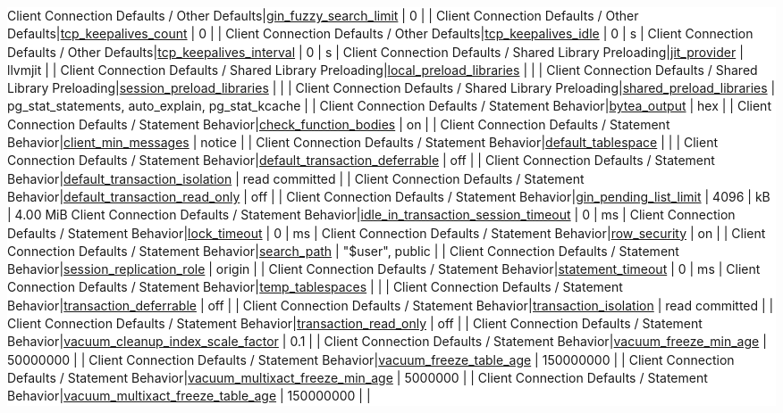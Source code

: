 Client Connection Defaults / Other Defaults|[gin_fuzzy_search_limit](https://postgresqlco.nf/en/doc/param/gin_fuzzy_search_limit) | 0 |  | 
Client Connection Defaults / Other Defaults|[tcp_keepalives_count](https://postgresqlco.nf/en/doc/param/tcp_keepalives_count) | 0 |  | 
Client Connection Defaults / Other Defaults|[tcp_keepalives_idle](https://postgresqlco.nf/en/doc/param/tcp_keepalives_idle) | 0 | s  | 
Client Connection Defaults / Other Defaults|[tcp_keepalives_interval](https://postgresqlco.nf/en/doc/param/tcp_keepalives_interval) | 0 | s  | 
Client Connection Defaults / Shared Library Preloading|[jit_provider](https://postgresqlco.nf/en/doc/param/jit_provider) | llvmjit |  | 
Client Connection Defaults / Shared Library Preloading|[local_preload_libraries](https://postgresqlco.nf/en/doc/param/local_preload_libraries) |  |  | 
Client Connection Defaults / Shared Library Preloading|[session_preload_libraries](https://postgresqlco.nf/en/doc/param/session_preload_libraries) |  |  | 
Client Connection Defaults / Shared Library Preloading|[shared_preload_libraries](https://postgresqlco.nf/en/doc/param/shared_preload_libraries) | pg_stat_statements, auto_explain, pg_stat_kcache |  | 
Client Connection Defaults / Statement Behavior|[bytea_output](https://postgresqlco.nf/en/doc/param/bytea_output) | hex |  | 
Client Connection Defaults / Statement Behavior|[check_function_bodies](https://postgresqlco.nf/en/doc/param/check_function_bodies) | on |  | 
Client Connection Defaults / Statement Behavior|[client_min_messages](https://postgresqlco.nf/en/doc/param/client_min_messages) | notice |  | 
Client Connection Defaults / Statement Behavior|[default_tablespace](https://postgresqlco.nf/en/doc/param/default_tablespace) |  |  | 
Client Connection Defaults / Statement Behavior|[default_transaction_deferrable](https://postgresqlco.nf/en/doc/param/default_transaction_deferrable) | off |  | 
Client Connection Defaults / Statement Behavior|[default_transaction_isolation](https://postgresqlco.nf/en/doc/param/default_transaction_isolation) | read committed |  | 
Client Connection Defaults / Statement Behavior|[default_transaction_read_only](https://postgresqlco.nf/en/doc/param/default_transaction_read_only) | off |  | 
Client Connection Defaults / Statement Behavior|[gin_pending_list_limit](https://postgresqlco.nf/en/doc/param/gin_pending_list_limit) | 4096 | kB  | 4.00 MiB
Client Connection Defaults / Statement Behavior|[idle_in_transaction_session_timeout](https://postgresqlco.nf/en/doc/param/idle_in_transaction_session_timeout) | 0 | ms  | 
Client Connection Defaults / Statement Behavior|[lock_timeout](https://postgresqlco.nf/en/doc/param/lock_timeout) | 0 | ms  | 
Client Connection Defaults / Statement Behavior|[row_security](https://postgresqlco.nf/en/doc/param/row_security) | on |  | 
Client Connection Defaults / Statement Behavior|[search_path](https://postgresqlco.nf/en/doc/param/search_path) | "$user",  public |  | 
Client Connection Defaults / Statement Behavior|[session_replication_role](https://postgresqlco.nf/en/doc/param/session_replication_role) | origin |  | 
Client Connection Defaults / Statement Behavior|[statement_timeout](https://postgresqlco.nf/en/doc/param/statement_timeout) | 0 | ms  | 
Client Connection Defaults / Statement Behavior|[temp_tablespaces](https://postgresqlco.nf/en/doc/param/temp_tablespaces) |  |  | 
Client Connection Defaults / Statement Behavior|[transaction_deferrable](https://postgresqlco.nf/en/doc/param/transaction_deferrable) | off |  | 
Client Connection Defaults / Statement Behavior|[transaction_isolation](https://postgresqlco.nf/en/doc/param/transaction_isolation) | read committed |  | 
Client Connection Defaults / Statement Behavior|[transaction_read_only](https://postgresqlco.nf/en/doc/param/transaction_read_only) | off |  | 
Client Connection Defaults / Statement Behavior|[vacuum_cleanup_index_scale_factor](https://postgresqlco.nf/en/doc/param/vacuum_cleanup_index_scale_factor) | 0.1 |  | 
Client Connection Defaults / Statement Behavior|[vacuum_freeze_min_age](https://postgresqlco.nf/en/doc/param/vacuum_freeze_min_age) | 50000000 |  | 
Client Connection Defaults / Statement Behavior|[vacuum_freeze_table_age](https://postgresqlco.nf/en/doc/param/vacuum_freeze_table_age) | 150000000 |  | 
Client Connection Defaults / Statement Behavior|[vacuum_multixact_freeze_min_age](https://postgresqlco.nf/en/doc/param/vacuum_multixact_freeze_min_age) | 5000000 |  | 
Client Connection Defaults / Statement Behavior|[vacuum_multixact_freeze_table_age](https://postgresqlco.nf/en/doc/param/vacuum_multixact_freeze_table_age) | 150000000 |  | 